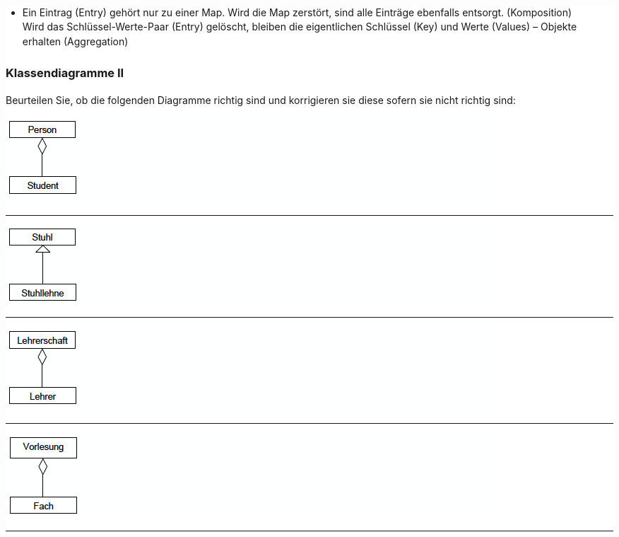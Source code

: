   - Ein Eintrag (Entry) gehört nur zu einer Map. Wird die Map zerstört, sind alle Einträge ebenfalls entsorgt. (Komposition)  
     Wird das Schlüssel-Werte-Paar (Entry) gelöscht, bleiben die eigentlichen Schlüssel (Key) und Werte (Values) – Objekte erhalten (Aggregation)

### Klassendiagramme II

Beurteilen Sie, ob die folgenden Diagramme richtig sind und korrigieren sie diese sofern sie nicht richtig sind:

![1571683080462](assets/UML_Ue_Klassendiagramm_03.png)

------

![1571683167336](assets/UML_Ue_Klassendiagramm_04.png)

------

![1571683198305](assets/UML_Ue_Klassendiagramm_05.png)

------

![1571683218635](assets/UML_Ue_Klassendiagramm_06.png)

------
